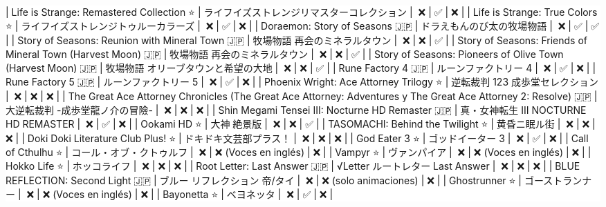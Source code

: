 | Life is Strange: Remastered Collection ⭐️                                                                    | ライフイズストレンジリマスターコレクション                                          |  ❌                 | ✅                      | ❌                       |
| Life is Strange: True Colors ⭐️                                                                              | ライフイズストレンジトゥルーカラーズ                                                |  ❌                 | ✅                      | ❌                       |
| Doraemon: Story of Seasons 🇯🇵                                                                                 | ドラえもんのび太の牧場物語                                                          |  ❌                 | ✅                      | ✅                       |
| Story of Seasons: Reunion with Mineral Town 🇯🇵                                                                | 牧場物語 再会のミネラルタウン                                                       |  ❌                 | ❌                      | ✅                       |
| Story of Seasons: Friends of Mineral Town (Harvest Moon) 🇯🇵                                                   | 牧場物語 再会のミネラルタウン                                                       |  ❌                 | ❌                      | ✅                       |
| Story of Seasons: Pioneers of Olive Town (Harvest Moon) 🇯🇵                                                    | 牧場物語 オリーブタウンと希望の大地                                                 |  ❌                 | ❌                      | ✅                       |
| Rune Factory 4 🇯🇵                                                                                             | ルーンファクトリー 4                                                                |  ❌                 | ✅                      | ❌                       |
| Rune Factory 5 🇯🇵                                                                                             | ルーンファクトリー 5                                                                |  ❌                 | ✅                      | ❌                       |
| Phoenix Wright: Ace Attorney Trilogy ⭐️                                                                      | 逆転裁判 123 成歩堂セレクション                                                     |  ❌                 | ❌                      | ❌                       |
| The Great Ace Attorney Chronicles (The Great Ace Attorney: Adventures y The Great Ace Attorney 2: Resolve) 🇯🇵 | 大逆転裁判 -成歩堂龍ノ介の冒險-                                                     |  ❌                 | ❌                      | ❌                       |
| Shin Megami Tensei III: Nocturne HD Remaster 🇯🇵                                                               | 真・女神転生 Ⅲ NOCTURNE HD REMASTER                                                 |  ❌                 | ✅                      | ❌                       |
| Ookami HD ⭐️                                                                                                 | 大神 絶景版                                                                         |  ❌                 | ❌                      | ✅                       |
| TASOMACHI: Behind the Twilight ⭐️                                                                            | 黄昏ニ眠ル街                                                                        |  ❌                 | ❌                      | ❌                       |
| Doki Doki Literature Club Plus! ⭐️                                                                           | ドキドキ文芸部プラス！                                                              |  ❌                 | ❌                      | ❌                       |
| God Eater 3 ⭐️                                                                                               | ゴッドイーター 3                                                                    |  ❌                 | ✅                      | ❌                       |
| Call of Cthulhu ⭐️                                                                                           | コール・オブ・クトゥルフ                                                            |  ❌                 | ❌ (Voces en inglés)    | ❌                       |
| Vampyr ⭐️                                                                                                    | ヴァンパイア                                                                        |  ❌                 | ❌ (Voces en inglés)    | ❌                       |
| Hokko Life ⭐️                                                                                                | ホッコライフ                                                                        |  ❌                 | ❌                      | ❌                       |
| Root Letter: Last Answer 🇯🇵                                                                                   | √Letter ルートレター Last Answer                                                    |  ❌                 | ❌                      | ❌                       |
| BLUE REFLECTION: Second Light 🇯🇵                                                                              | ブルー リフレクション 帝/タイ                                                       |  ❌                 | ❌ (solo animaciones)   | ❌                       |
| Ghostrunner ⭐️                                                                                               | ゴーストランナー                                                                    |  ❌                 | ❌ (Voces en inglés)    | ❌                       |
| Bayonetta ⭐️                                                                                                 | ベヨネッタ                                                                          |  ❌                 | ✅                      | ❌                       |